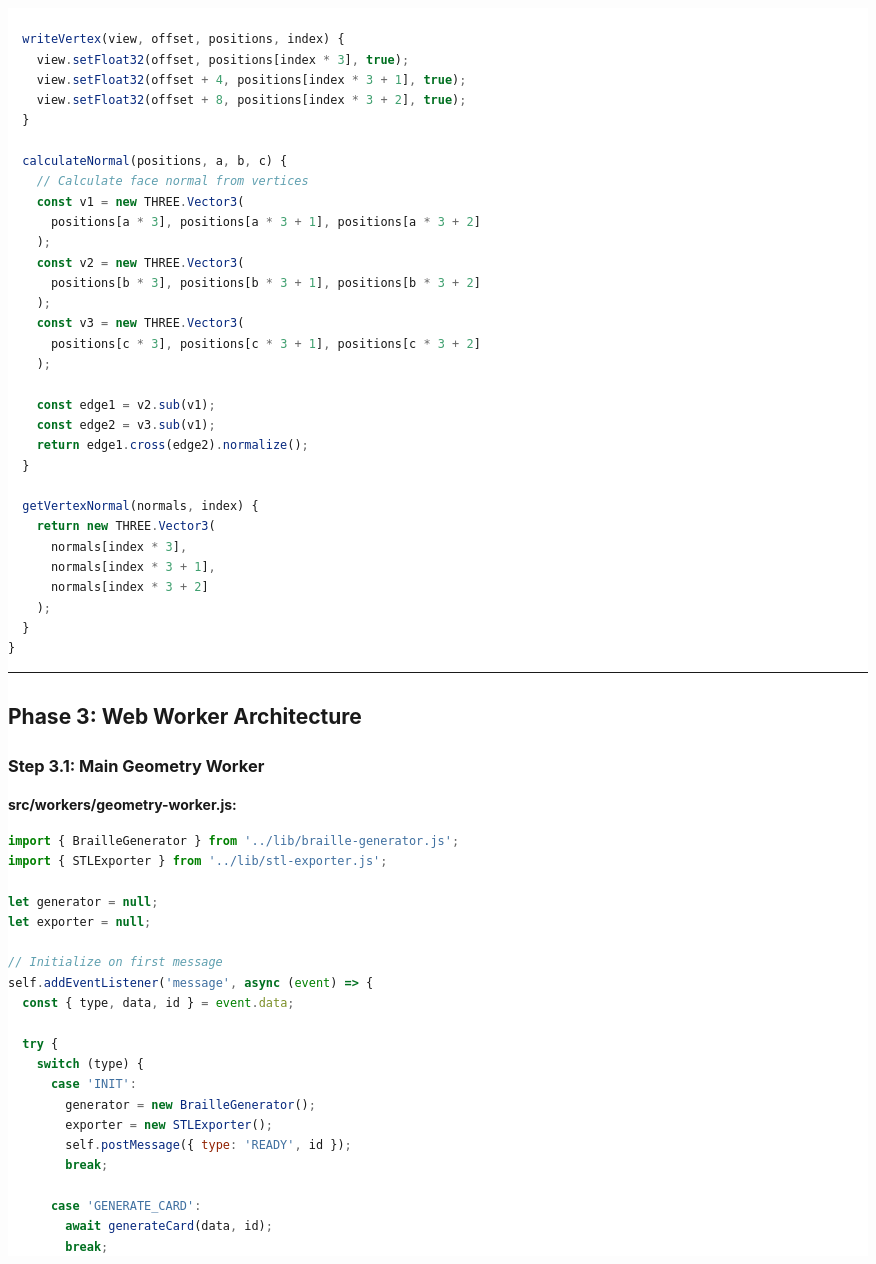 ```javascript

  writeVertex(view, offset, positions, index) {
    view.setFloat32(offset, positions[index * 3], true);
    view.setFloat32(offset + 4, positions[index * 3 + 1], true);
    view.setFloat32(offset + 8, positions[index * 3 + 2], true);
  }

  calculateNormal(positions, a, b, c) {
    // Calculate face normal from vertices
    const v1 = new THREE.Vector3(
      positions[a * 3], positions[a * 3 + 1], positions[a * 3 + 2]
    );
    const v2 = new THREE.Vector3(
      positions[b * 3], positions[b * 3 + 1], positions[b * 3 + 2]
    );
    const v3 = new THREE.Vector3(
      positions[c * 3], positions[c * 3 + 1], positions[c * 3 + 2]
    );
    
    const edge1 = v2.sub(v1);
    const edge2 = v3.sub(v1);
    return edge1.cross(edge2).normalize();
  }

  getVertexNormal(normals, index) {
    return new THREE.Vector3(
      normals[index * 3],
      normals[index * 3 + 1],
      normals[index * 3 + 2]
    );
  }
}
```

---

## Phase 3: Web Worker Architecture

### Step 3.1: Main Geometry Worker

**src/workers/geometry-worker.js:**
```javascript
import { BrailleGenerator } from '../lib/braille-generator.js';
import { STLExporter } from '../lib/stl-exporter.js';

let generator = null;
let exporter = null;

// Initialize on first message
self.addEventListener('message', async (event) => {
  const { type, data, id } = event.data;

  try {
    switch (type) {
      case 'INIT':
        generator = new BrailleGenerator();
        exporter = new STLExporter();
        self.postMessage({ type: 'READY', id });
        break;

      case 'GENERATE_CARD':
        await generateCard(data, id);
        break;
```